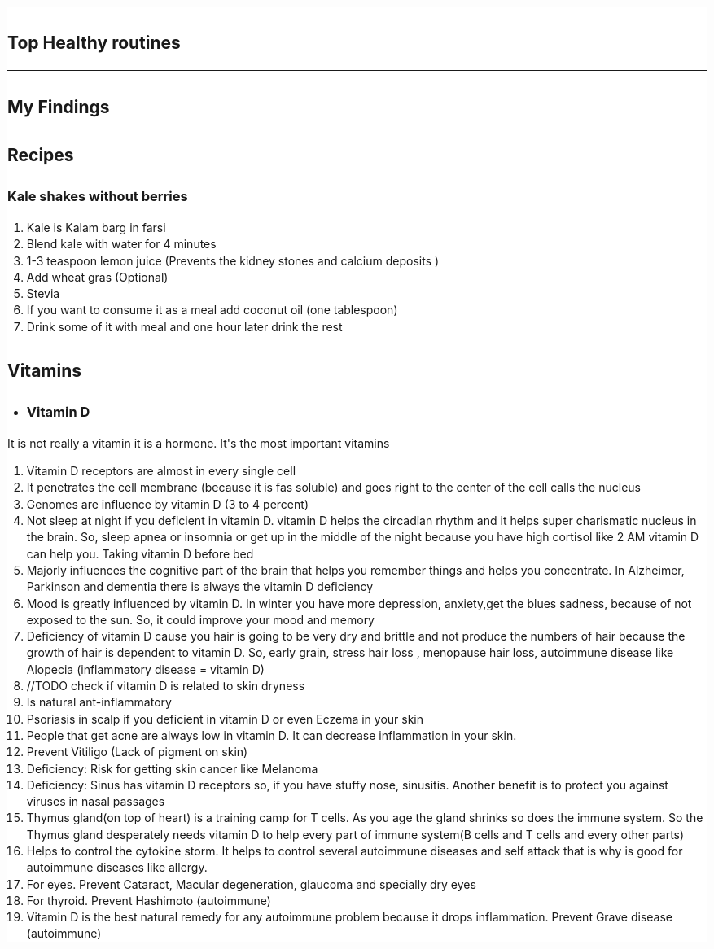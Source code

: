 ----------------------------------------
## Top Healthy routines 

----------------------------------------
## My Findings



## Recipes 
### Kale shakes without berries
1. Kale is Kalam barg in farsi
2. Blend kale with water for 4 minutes
3. 1-3 teaspoon lemon juice (Prevents the kidney stones and calcium deposits )
4. Add wheat gras (Optional)
5. Stevia 
6. If you want to consume it as a meal add coconut oil (one tablespoon)
7. Drink some of it with meal and one hour later drink the rest


## Vitamins
* ### Vitamin D
It is not really a vitamin it is a hormone. It's the most important vitamins
  1. Vitamin D receptors are almost in every single cell
  2. It penetrates the cell membrane (because it is fas soluble) and goes right to the center of the cell
     calls the nucleus
  3. Genomes are influence by vitamin D (3 to 4 percent)
  4. Not sleep at night if you deficient in vitamin D. vitamin D helps the circadian rhythm and it helps
     super charismatic nucleus in the brain. So, sleep apnea or insomnia or get up in the middle of
     the night because you have high cortisol like 2 AM vitamin D can help you. Taking vitamin D before bed
  5. Majorly influences the cognitive part of the brain that helps you remember things and helps you
     concentrate. In Alzheimer, Parkinson and dementia there is always the vitamin D deficiency
  6. Mood is greatly influenced by vitamin D. In winter you have more depression, anxiety,get the blues
     sadness, because of not exposed to the sun. So, it could improve your mood and memory
  7. Deficiency of vitamin D cause you hair is going to be very dry and brittle and not produce the
     numbers of hair because the growth of hair is dependent to vitamin D. So, early grain, stress hair loss
     , menopause hair loss, autoimmune disease like Alopecia (inflammatory disease = vitamin D)
  8. //TODO check if vitamin D is related to skin dryness 
  9. Is natural ant-inflammatory
  10. Psoriasis in scalp if you deficient in vitamin D or even Eczema in your skin
  11. People that get acne are always low in vitamin D. It can decrease inflammation in your skin.
  12. Prevent Vitiligo (Lack of pigment on skin)
  13. Deficiency: Risk for getting skin cancer like Melanoma
  14. Deficiency: Sinus has vitamin D receptors so, if you have stuffy nose, sinusitis. Another benefit
      is to protect you against viruses in nasal passages
  15. Thymus gland(on top of heart) is a training camp for T cells. As you age the gland shrinks so does
      the immune system. So the Thymus gland desperately needs vitamin D to help every part of 
      immune system(B cells and T cells and every other parts)
  16. Helps to control the cytokine storm. It helps to control several autoimmune diseases and self attack
      that is why is good for autoimmune diseases like allergy.
  17. For eyes. Prevent Cataract, Macular degeneration, glaucoma and specially dry eyes
  18. For thyroid. Prevent Hashimoto (autoimmune)
  19. Vitamin D is the best natural remedy for any autoimmune problem because it drops inflammation.
      Prevent Grave disease (autoimmune)